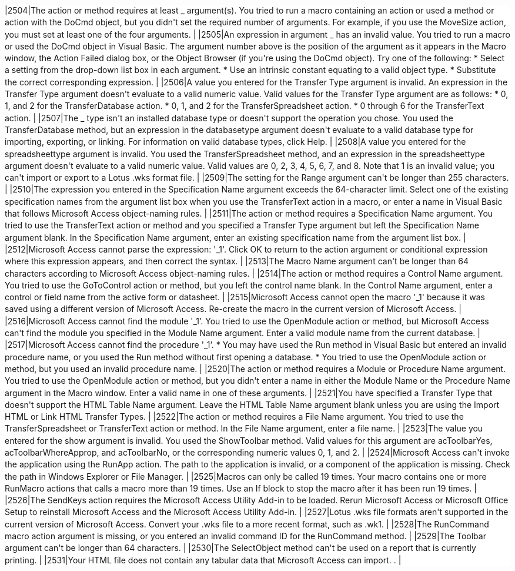 |2504|The action or method requires at least _ argument(s). You tried to run a macro containing an action or used a method or action with the DoCmd object, but you didn't set the required number of arguments. For example, if you use the MoveSize action, you must set at least one of the four arguments. |
|2505|An expression in argument _ has an invalid value. You tried to run a macro or used the DoCmd object in Visual Basic. The argument number above is the position of the argument as it appears in the Macro window, the Action Failed dialog box, or the Object Browser (if you're using the DoCmd object). Try one of the following: * Select a setting from the drop-down list box in each argument. * Use an intrinsic constant equating to a valid object type. * Substitute the correct corresponding expression.  |
|2506|A value you entered for the Transfer Type argument is invalid. An expression in the Transfer Type argument doesn't evaluate to a valid numeric value. Valid values for the Transfer Type argument are as follows: * 0, 1, and 2 for the TransferDatabase action. * 0, 1, and 2 for the TransferSpreadsheet action. * 0 through 6 for the TransferText action.  |
|2507|The _ type isn't an installed database type or doesn't support the operation you chose. You used the TransferDatabase method, but an expression in the databasetype argument doesn't evaluate to a valid database type for importing, exporting, or linking. For information on valid database types, click Help. |
|2508|A value you entered for the spreadsheettype argument is invalid. You used the TransferSpreadsheet method, and an expression in the spreadsheettype argument doesn't evaluate to a valid numeric value. Valid values are 0, 2, 3, 4, 5, 6, 7, and 8. Note that 1 is an invalid value; you can't import or export to a Lotus .wks format file.  |
|2509|The setting for the Range argument can't be longer than 255 characters. |
|2510|The expression you entered in the Specification Name argument exceeds the 64-character limit. Select one of the existing specification names from the argument list box when you use the TransferText action in a macro, or enter a name in Visual Basic that follows Microsoft Access object-naming rules. |
|2511|The action or method requires a Specification Name argument. You tried to use the TransferText action or method and you specified a Transfer Type argument but left the Specification Name argument blank. In the Specification Name argument, enter an existing specification name from the argument list box.  |
|2512|Microsoft Access cannot parse the expression: '_1'. Click OK to return to the action argument or conditional expression where this expression appears, and then correct the syntax. |
|2513|The Macro Name argument can't be longer than 64 characters according to Microsoft Access object-naming rules. |
|2514|The action or method requires a Control Name argument. You tried to use the GoToControl action or method, but you left the control name blank. In the Control Name argument, enter a control or field name from the active form or datasheet.  |
|2515|Microsoft Access cannot open the macro '_1' because it was saved using a different version of Microsoft Access. Re-create the macro in the current version of Microsoft Access. |
|2516|Microsoft Access cannot find the module '_1’. You tried to use the OpenModule action or method, but Microsoft Access can't find the module you specified in the Module Name argument. Enter a valid module name from the current database.  |
|2517|Microsoft Access cannot find the procedure '_1’. * You may have used the Run method in Visual Basic but entered an invalid procedure name, or you used the Run method without first opening a database. * You tried to use the OpenModule action or method, but you used an invalid procedure name. |
|2520|The action or method requires a Module or Procedure Name argument. You tried to use the OpenModule action or method, but you didn't enter a name in either the Module Name or the Procedure Name argument in the Macro window. Enter a valid name in one of these arguments.  |
|2521|You have specified a Transfer Type that doesn't support the HTML Table Name argument. Leave the HTML Table Name argument blank unless you are using the Import HTML or Link HTML Transfer Types. |
|2522|The action or method requires a File Name argument. You tried to use the TransferSpreadsheet or TransferText action or method. In the File Name argument, enter a file name.  |
|2523|The value you entered for the show argument is invalid. You used the ShowToolbar method. Valid values for this argument are acToolbarYes, acToolbarWhereApprop, and acToolbarNo, or the corresponding numeric values 0, 1, and 2.  |
|2524|Microsoft Access can't invoke the application using the RunApp action. The path to the application is invalid, or a component of the application is missing. Check the path in Windows Explorer or File Manager.  |
|2525|Macros can only be called 19 times. Your macro contains one or more RunMacro actions that calls a macro more than 19 times. Use an If block to stop the macro after it has been run 19 times.  |
|2526|The SendKeys action requires the Microsoft Access Utility Add-in to be loaded. Rerun Microsoft Access or Microsoft Office Setup to reinstall Microsoft Access and the Microsoft Access Utility Add-in. |
|2527|Lotus .wks file formats aren't supported in the current version of Microsoft Access. Convert your .wks file to a more recent format, such as .wk1. |
|2528|The RunCommand macro action argument is missing, or you entered an invalid command ID for the RunCommand method. |
|2529|The Toolbar argument can't be longer than 64 characters. |
|2530|The SelectObject method can't be used on a report that is currently printing. |
|2531|Your HTML file does not contain any tabular data that Microsoft Access can import. . |